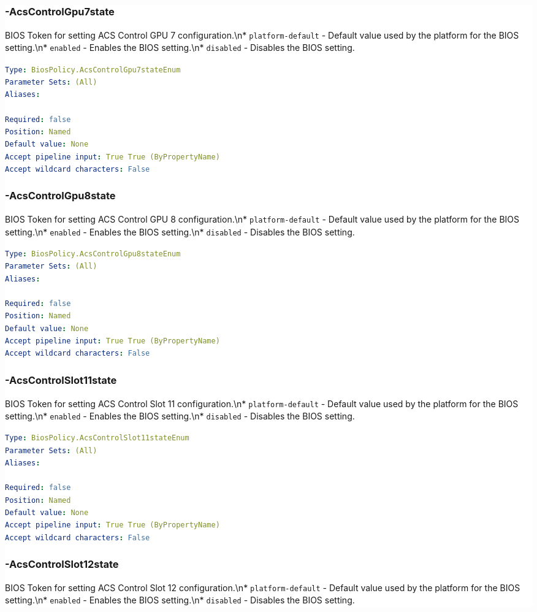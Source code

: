 ### -AcsControlGpu7state
BIOS Token for setting ACS Control GPU 7 configuration.\n* `platform-default` - Default value used by the platform for the BIOS setting.\n* `enabled` - Enables the BIOS setting.\n* `disabled` - Disables the BIOS setting.

```yaml
Type: BiosPolicy.AcsControlGpu7stateEnum
Parameter Sets: (All)
Aliases:

Required: false
Position: Named
Default value: None
Accept pipeline input: True True (ByPropertyName)
Accept wildcard characters: False
```

### -AcsControlGpu8state
BIOS Token for setting ACS Control GPU 8 configuration.\n* `platform-default` - Default value used by the platform for the BIOS setting.\n* `enabled` - Enables the BIOS setting.\n* `disabled` - Disables the BIOS setting.

```yaml
Type: BiosPolicy.AcsControlGpu8stateEnum
Parameter Sets: (All)
Aliases:

Required: false
Position: Named
Default value: None
Accept pipeline input: True True (ByPropertyName)
Accept wildcard characters: False
```

### -AcsControlSlot11state
BIOS Token for setting ACS Control Slot 11 configuration.\n* `platform-default` - Default value used by the platform for the BIOS setting.\n* `enabled` - Enables the BIOS setting.\n* `disabled` - Disables the BIOS setting.

```yaml
Type: BiosPolicy.AcsControlSlot11stateEnum
Parameter Sets: (All)
Aliases:

Required: false
Position: Named
Default value: None
Accept pipeline input: True True (ByPropertyName)
Accept wildcard characters: False
```

### -AcsControlSlot12state
BIOS Token for setting ACS Control Slot 12 configuration.\n* `platform-default` - Default value used by the platform for the BIOS setting.\n* `enabled` - Enables the BIOS setting.\n* `disabled` - Disables the BIOS setting.
